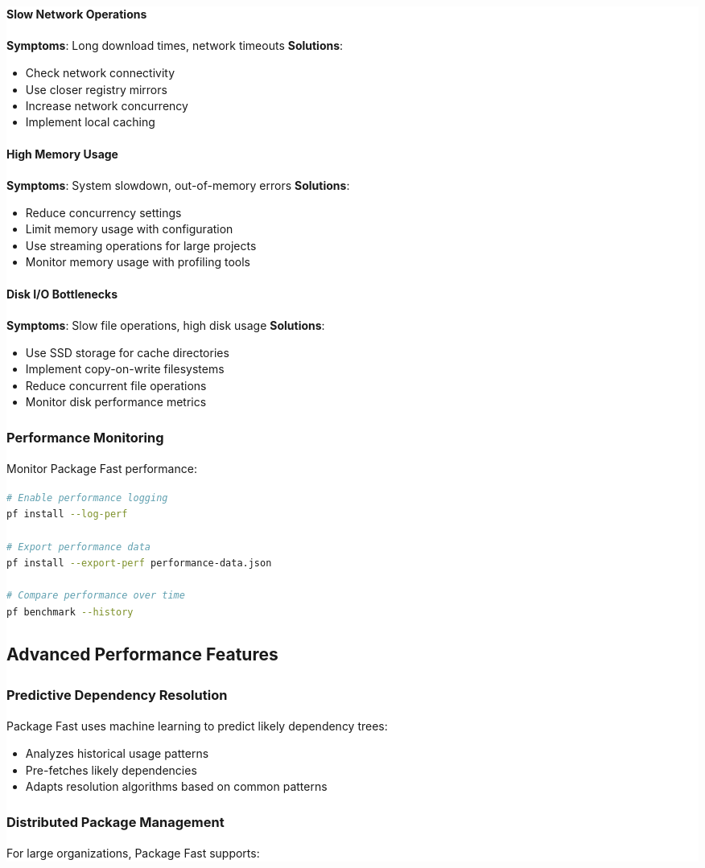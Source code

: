 #### Slow Network Operations
**Symptoms**: Long download times, network timeouts
**Solutions**:
- Check network connectivity
- Use closer registry mirrors
- Increase network concurrency
- Implement local caching

#### High Memory Usage
**Symptoms**: System slowdown, out-of-memory errors
**Solutions**:
- Reduce concurrency settings
- Limit memory usage with configuration
- Use streaming operations for large projects
- Monitor memory usage with profiling tools

#### Disk I/O Bottlenecks
**Symptoms**: Slow file operations, high disk usage
**Solutions**:
- Use SSD storage for cache directories
- Implement copy-on-write filesystems
- Reduce concurrent file operations
- Monitor disk performance metrics

### Performance Monitoring

Monitor Package Fast performance:

```bash
# Enable performance logging
pf install --log-perf

# Export performance data
pf install --export-perf performance-data.json

# Compare performance over time
pf benchmark --history
```

## Advanced Performance Features

### Predictive Dependency Resolution

Package Fast uses machine learning to predict likely dependency trees:

- Analyzes historical usage patterns
- Pre-fetches likely dependencies
- Adapts resolution algorithms based on common patterns

### Distributed Package Management

For large organizations, Package Fast supports:
